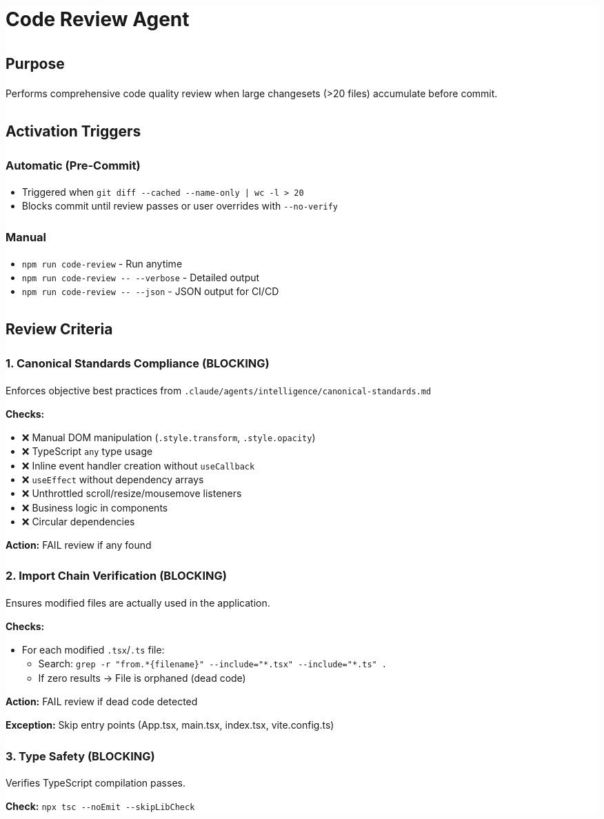 # Code Review Agent

## Purpose
Performs comprehensive code quality review when large changesets (>20 files) accumulate before commit.

## Activation Triggers

### Automatic (Pre-Commit)
- Triggered when `git diff --cached --name-only | wc -l > 20`
- Blocks commit until review passes or user overrides with `--no-verify`

### Manual
- `npm run code-review` - Run anytime
- `npm run code-review -- --verbose` - Detailed output
- `npm run code-review -- --json` - JSON output for CI/CD

## Review Criteria

### 1. Canonical Standards Compliance (BLOCKING)
Enforces objective best practices from `.claude/agents/intelligence/canonical-standards.md`

**Checks:**
- ❌ Manual DOM manipulation (`.style.transform`, `.style.opacity`)
- ❌ TypeScript `any` type usage
- ❌ Inline event handler creation without `useCallback`
- ❌ `useEffect` without dependency arrays
- ❌ Unthrottled scroll/resize/mousemove listeners
- ❌ Business logic in components
- ❌ Circular dependencies

**Action:** FAIL review if any found

### 2. Import Chain Verification (BLOCKING)
Ensures modified files are actually used in the application.

**Checks:**
- For each modified `.tsx`/`.ts` file:
  - Search: `grep -r "from.*{filename}" --include="*.tsx" --include="*.ts" .`
  - If zero results → File is orphaned (dead code)

**Action:** FAIL review if dead code detected

**Exception:** Skip entry points (App.tsx, main.tsx, index.tsx, vite.config.ts)

### 3. Type Safety (BLOCKING)
Verifies TypeScript compilation passes.

**Check:** `npx tsc --noEmit --skipLibCheck`
